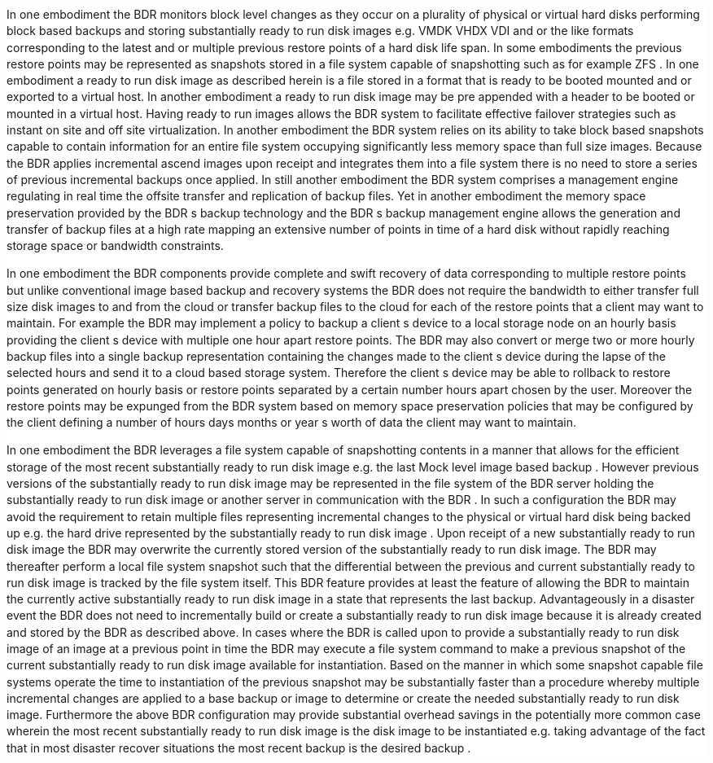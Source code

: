 In one embodiment the BDR monitors block level changes as they occur on a plurality of physical or virtual hard disks performing block based backups and storing substantially ready to run disk images e.g. VMDK VHDX VDI and or the like formats corresponding to the latest and or multiple previous restore points of a hard disk life span. In some embodiments the previous restore points may be represented as snapshots stored in a file system capable of snapshotting such as for example ZFS . In one embodiment a ready to run disk image as described herein is a file stored in a format that is ready to be booted mounted and or exported to a virtual host. In another embodiment a ready to run disk image may be pre appended with a header to be booted or mounted in a virtual host. Having ready to run images allows the BDR system to facilitate effective failover strategies such as instant on site and off site virtualization. In another embodiment the BDR system relies on its ability to take block based snapshots capable to contain information for an entire file system occupying significantly less memory space than full size images. Because the BDR applies incremental ascend images upon receipt and integrates them into a file system there is no need to store a series of previous incremental backups once applied. In still another embodiment the BDR system comprises a management engine regulating in real time the offsite transfer and replication of backup files. Yet in another embodiment the memory space preservation provided by the BDR s backup technology and the BDR s backup management engine allows the generation and transfer of backup files at a high rate mapping an extensive number of points in time of a hard disk without rapidly reaching storage space or bandwidth constraints.

In one embodiment the BDR components provide complete and swift recovery of data corresponding to multiple restore points but unlike conventional image based backup and recovery systems the BDR does not require the bandwidth to either transfer full size disk images to and from the cloud or transfer backup files to the cloud for each of the restore points that a client may want to maintain. For example the BDR may implement a policy to backup a client s device to a local storage node on an hourly basis providing the client s device with multiple one hour apart restore points. The BDR may also convert or merge two or more hourly backup files into a single backup representation containing the changes made to the client s device during the lapse of the selected hours and send it to a cloud based storage system. Therefore the client s device may be able to rollback to restore points generated on hourly basis or restore points separated by a certain number hours apart chosen by the user. Moreover the restore points may be expunged from the BDR system based on memory space preservation policies that may be configured by the client defining a number of hours days months or year s worth of data the client may want to maintain.

In one embodiment the BDR leverages a file system capable of snapshotting contents in a manner that allows for the efficient storage of the most recent substantially ready to run disk image e.g. the last Mock level image based backup . However previous versions of the substantially ready to run disk image may be represented in the file system of the BDR server holding the substantially ready to run disk image or another server in communication with the BDR . In such a configuration the BDR may avoid the requirement to retain multiple files representing incremental changes to the physical or virtual hard disk being backed up e.g. the hard drive represented by the substantially ready to run disk image . Upon receipt of a new substantially ready to run disk image the BDR may overwrite the currently stored version of the substantially ready to run disk image. The BDR may thereafter perform a local file system snapshot such that the differential between the previous and current substantially ready to run disk image is tracked by the file system itself. This BDR feature provides at least the feature of allowing the BDR to maintain the currently active substantially ready to run disk image in a state that represents the last backup. Advantageously in a disaster event the BDR does not need to incrementally build or create a substantially ready to run disk image because it is already created and stored by the BDR as described above. In cases where the BDR is called upon to provide a substantially ready to run disk image of an image at a previous point in time the BDR may execute a file system command to make a previous snapshot of the current substantially ready to run disk image available for instantiation. Based on the manner in which some snapshot capable file systems operate the time to instantiation of the previous snapshot may be substantially faster than a procedure whereby multiple incremental changes are applied to a base backup or image to determine or create the needed substantially ready to run disk image. Furthermore the above BDR configuration may provide substantial overhead savings in the potentially more common case wherein the most recent substantially ready to run disk image is the disk image to be instantiated e.g. taking advantage of the fact that in most disaster recover situations the most recent backup is the desired backup .
